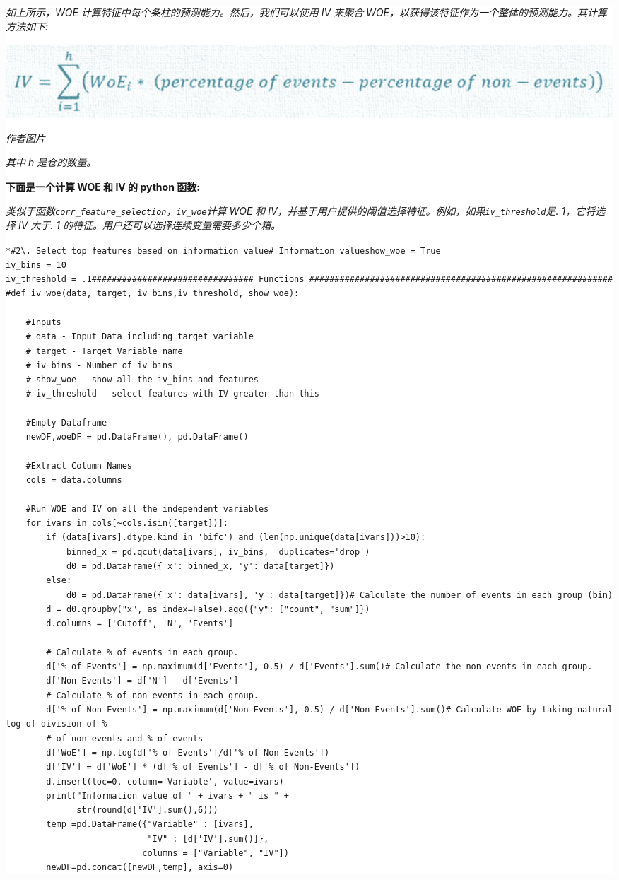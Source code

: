 *如上所示，WOE 计算特征中每个条柱的预测能力。然后，我们可以使用 IV 来聚合 WOE，以获得该特征作为一个整体的预测能力。其计算方法如下:*

*![](img/a82286a21caa614c1b67a5a2bd7d3052.png)*

*作者图片*

*其中 h 是仓的数量。*

****下面是一个计算 WOE 和 IV 的 python 函数:****

*类似于函数`corr_feature_selection`，`iv_woe`计算 WOE 和 IV，并基于用户提供的阈值选择特征。例如，如果`iv_threshold`是. 1，它将选择 IV 大于. 1 的特征。用户还可以选择连续变量需要多少个箱。*

```
*#2\. Select top features based on information value# Information valueshow_woe = True
iv_bins = 10
iv_threshold = .1################################ Functions #############################################################def iv_woe(data, target, iv_bins,iv_threshold, show_woe):

    #Inputs
    # data - Input Data including target variable
    # target - Target Variable name
    # iv_bins - Number of iv_bins
    # show_woe - show all the iv_bins and features
    # iv_threshold - select features with IV greater than this

    #Empty Dataframe
    newDF,woeDF = pd.DataFrame(), pd.DataFrame()

    #Extract Column Names
    cols = data.columns

    #Run WOE and IV on all the independent variables
    for ivars in cols[~cols.isin([target])]:
        if (data[ivars].dtype.kind in 'bifc') and (len(np.unique(data[ivars]))>10):
            binned_x = pd.qcut(data[ivars], iv_bins,  duplicates='drop')
            d0 = pd.DataFrame({'x': binned_x, 'y': data[target]})
        else:
            d0 = pd.DataFrame({'x': data[ivars], 'y': data[target]})# Calculate the number of events in each group (bin)
        d = d0.groupby("x", as_index=False).agg({"y": ["count", "sum"]})
        d.columns = ['Cutoff', 'N', 'Events']

        # Calculate % of events in each group.
        d['% of Events'] = np.maximum(d['Events'], 0.5) / d['Events'].sum()# Calculate the non events in each group.
        d['Non-Events'] = d['N'] - d['Events']
        # Calculate % of non events in each group.
        d['% of Non-Events'] = np.maximum(d['Non-Events'], 0.5) / d['Non-Events'].sum()# Calculate WOE by taking natural log of division of % 
        # of non-events and % of events
        d['WoE'] = np.log(d['% of Events']/d['% of Non-Events'])
        d['IV'] = d['WoE'] * (d['% of Events'] - d['% of Non-Events'])
        d.insert(loc=0, column='Variable', value=ivars)
        print("Information value of " + ivars + " is " + 
              str(round(d['IV'].sum(),6)))
        temp =pd.DataFrame({"Variable" : [ivars],
                            "IV" : [d['IV'].sum()]},
                           columns = ["Variable", "IV"])
        newDF=pd.concat([newDF,temp], axis=0)
```